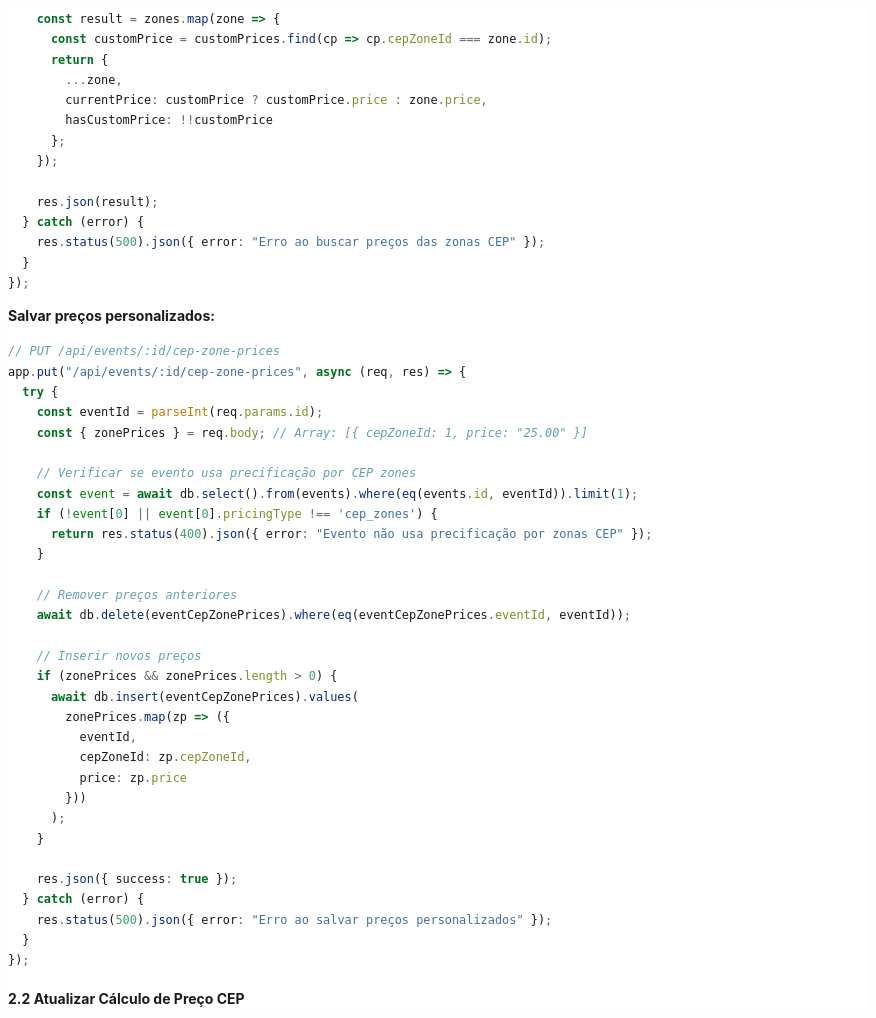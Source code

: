```typescript
    const result = zones.map(zone => {
      const customPrice = customPrices.find(cp => cp.cepZoneId === zone.id);
      return {
        ...zone,
        currentPrice: customPrice ? customPrice.price : zone.price,
        hasCustomPrice: !!customPrice
      };
    });
    
    res.json(result);
  } catch (error) {
    res.status(500).json({ error: "Erro ao buscar preços das zonas CEP" });
  }
});
```

**Salvar preços personalizados:**
```typescript
// PUT /api/events/:id/cep-zone-prices
app.put("/api/events/:id/cep-zone-prices", async (req, res) => {
  try {
    const eventId = parseInt(req.params.id);
    const { zonePrices } = req.body; // Array: [{ cepZoneId: 1, price: "25.00" }]
    
    // Verificar se evento usa precificação por CEP zones
    const event = await db.select().from(events).where(eq(events.id, eventId)).limit(1);
    if (!event[0] || event[0].pricingType !== 'cep_zones') {
      return res.status(400).json({ error: "Evento não usa precificação por zonas CEP" });
    }
    
    // Remover preços anteriores
    await db.delete(eventCepZonePrices).where(eq(eventCepZonePrices.eventId, eventId));
    
    // Inserir novos preços
    if (zonePrices && zonePrices.length > 0) {
      await db.insert(eventCepZonePrices).values(
        zonePrices.map(zp => ({
          eventId,
          cepZoneId: zp.cepZoneId,
          price: zp.price
        }))
      );
    }
    
    res.json({ success: true });
  } catch (error) {
    res.status(500).json({ error: "Erro ao salvar preços personalizados" });
  }
});
```

#### 2.2 Atualizar Cálculo de Preço CEP
